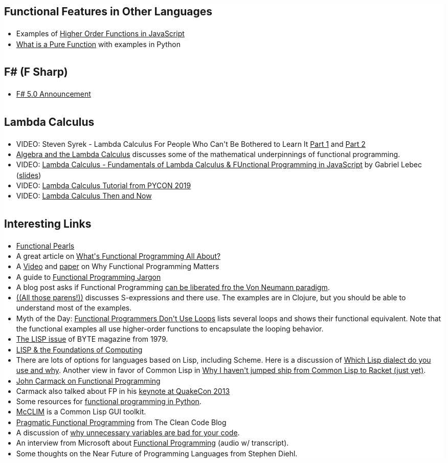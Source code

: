 ## Functional Features in Other Languages

- Examples of [Higher Order Functions in JavaScript](https://medium.com/better-programming/the-power-of-higher-order-functions-in-javascript-91fc8edc3a7a)
- [What is a Pure Function](https://medium.com/better-programming/what-is-a-pure-function-3b4af9352f6f) with examples in Python

## F# (F Sharp)

- [F# 5.0 Announcement](https://devblogs.microsoft.com/dotnet/announcing-f-5/)

## Lambda Calculus

- VIDEO: Steven Syrek - Lambda Calculus For People Who Can't Be Bothered to Learn It [Part 1](https://www.youtube.com/watch?v=c_ReqkiyCXo) and [Part 2](https://www.youtube.com/watch?v=9lM825quliY)
- [Algebra and the Lambda Calculus](https://people.csail.mit.edu/jaffer/lambda.txt) discusses some of the mathematical underpinnings of functional programming.
- VIDEO: [Lambda Calculus - Fundamentals of Lambda Calculus & FUnctional Programming in JavaScript](https://youtu.be/3VQ382QG-y4) by Gabriel Lebec ([slides](https://speakerdeck.com/glebec/lambda-calc-talk-smartly-dot-io-version))
- VIDEO: [Lambda Calculus Tutorial from PYCON 2019](https://www.youtube.com/watch?v=5C6sv7-eTKg)
- VIDEO: [Lambda Calculus Then and Now](https://www.youtube.com/watch?v=SphBW9ILVPU)

## Interesting Links

- [Functional Pearls](http://www.cs.ox.ac.uk/people/jeremy.gibbons/pearls/)
- A great article on [What's Functional Programming All About?](http://www.lihaoyi.com/post/WhatsFunctionalProgrammingAllAbout.html)
- A [Video](https://www.youtube.com/watch?v=XrNdvWqxBvA) and [paper](https://www.cs.kent.ac.uk/people/staff/dat/miranda/whyfp90.pdf) on Why Functional Programming Matters
- A guide to [Functional Programming Jargon](https://github.com/hemanth/functional-programming-jargon/blob/master/readme.md)
- A blog post asks if Functional Programming [can be liberated fro the Von Neumann paradigm](http://conal.net/blog/posts/can-functional-programming-be-liberated-from-the-von-neumann-paradigm).
- [((All those parens!))](http://blog.avenuecode.com/all-those-parens) discusses S-expressions and there use.  The examples are in Clojure, but you should be able to understand most of the examples.
- Myth of the Day: [Functional Programmers Don't Use Loops](https://two-wrongs.com/myth-of-the-day-functional-programmers-dont-use-loops) lists several loops and shows their functional equivalent.  Note that the functional examples all use higher-order functions to encapsulate the looping behavior.
- [The LISP issue](https://ia902603.us.archive.org/30/items/byte-magazine-1979-08/1979_08_BYTE_04-08_LISP.pdf) of BYTE magazine from 1979.
- [LISP & the Foundations of Computing](https://lwn.net/Articles/778550/)
- There are lots of options for languages based on Lisp, including Scheme.  Here is a discussion of [Which Lisp dialect do you use and why](https://news.ycombinator.com/item?id=15031855).  Another view in favor of Common Lisp in [Why I haven't jumped ship from Common Lisp to Racket (just yet)](http://fare.livejournal.com/188429.html).
- [John Carmack on Functional Programming](https://www.gamasutra.com/view/news/169296/Indepth_Functional_programming_in_C.php)
- Carmack also talked about FP in his [keynote at QuakeCon 2013](https://www.youtube.com/watch?v=1PhArSujR_A)
- Some resources for [functional programming in Python](https://github.com/sfermigier/awesome-functional-python).
- [McCLIM](https://common-lisp.net/project/mcclim/) is a Common Lisp GUI toolkit.
- [Pragmatic Functional Programming](http://blog.cleancoder.com/uncle-bob/2017/07/11/PragmaticFunctionalProgramming.html) from The Clean Code Blog
- A discussion of [why unnecessary variables are bad for your code](https://techbeacon.com/why-unnecessary-variables-are-bad-your-code?imm_mid=0f5938&cmp=em-prog-na-na-newsltr_20170819).
- An interview from Microsoft about [Functional Programming](https://www.microsoft.com/en-us/research/blog/functional-programming-languages-pursuit-laziness-dr-simon-peyton-jones/) (audio w/ transcript).
- Some thoughts on the Near Future of Programming Languages from Stephen Diehl.
